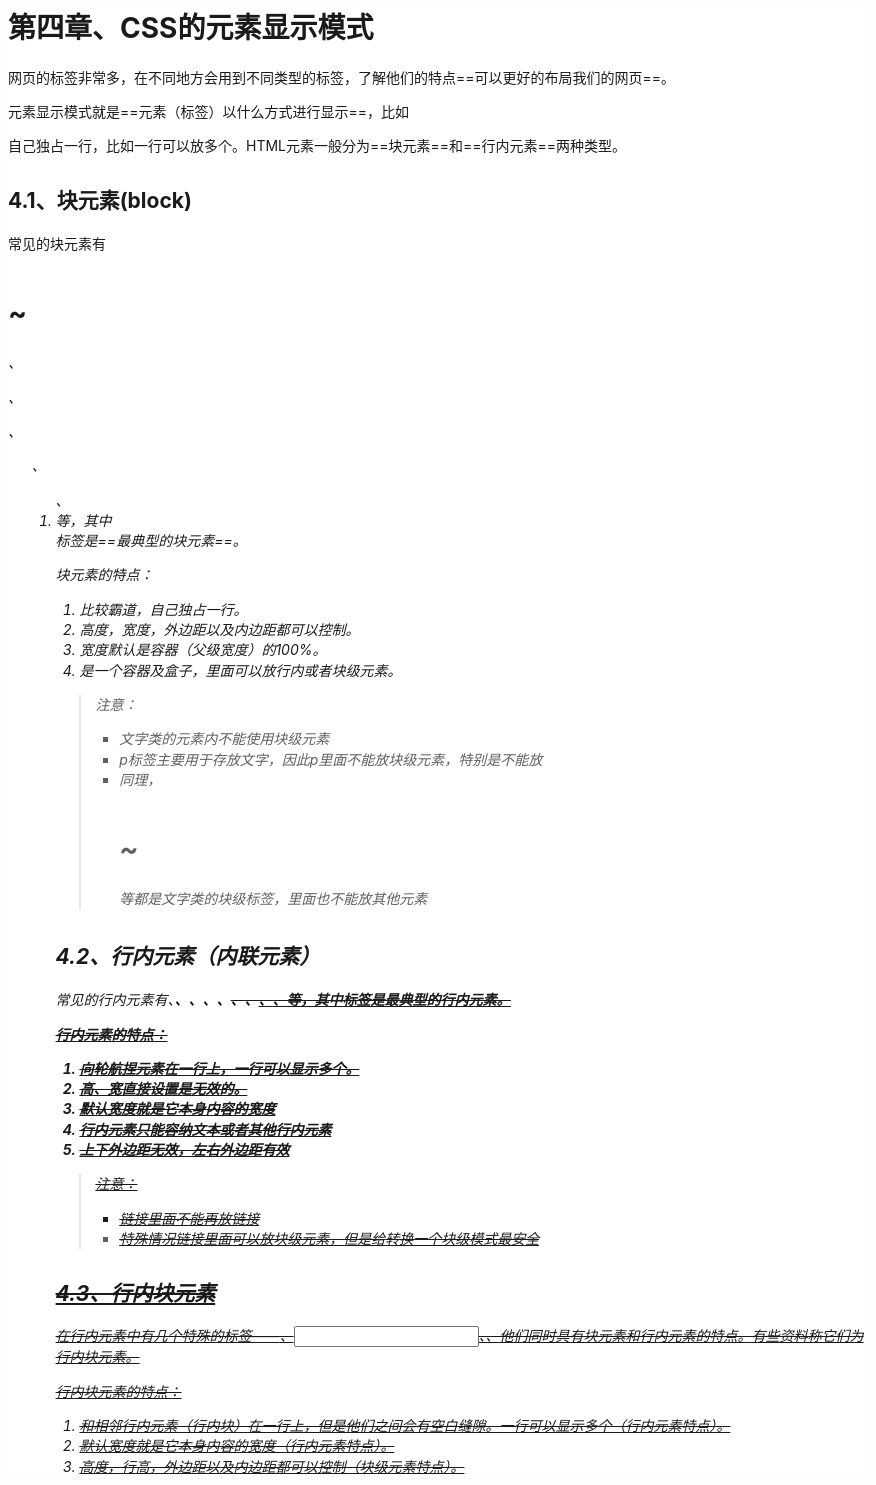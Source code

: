 
# 第四章、CSS的元素显示模式

网页的标签非常多，在不同地方会用到不同类型的标签，了解他们的特点==可以更好的布局我们的网页==。

元素显示模式就是==元素（标签）以什么方式进行显示==，比如<div>自己独占一行，比如一行可以放多个<span>。HTML元素一般分为==块元素==和==行内元素==两种类型。



## 4.1、块元素(block)

常见的块元素有<h1>~<h6>、<p>、<div>、<ul>、<ol>、<li>等，其中<div>标签是==最典型的块元素==。

块元素的特点：

1. 比较霸道，自己独占一行。
2. 高度，宽度，外边距以及内边距都可以控制。
3. 宽度默认是容器（父级宽度）的100%。
4. 是一个容器及盒子，里面可以放行内或者块级元素。

> 注意：
>
> - 文字类的元素内不能使用块级元素
> - p标签主要用于存放文字，因此p里面不能放块级元素，特别是不能放<div>
> - 同理，<h1>~<h6>等都是文字类的块级标签，里面也不能放其他元素



## 4.2、行内元素（内联元素）

常见的行内元素有<a>、<strong>、<b>、<em>、<i>、<del>、<s>、<ins>、<u>、<span>等，其中<span>标签是最典型的行内元素。

行内元素的特点：

1. 向轮航捏元素在一行上，一行可以显示多个。
2. 高、宽直接设置是无效的。
3. 默认宽度就是它本身内容的宽度
4. 行内元素只能容纳文本或者其他行内元素
5. 上下外边距无效，左右外边距有效

> 注意：
>
> - 链接里面不能再放链接
> - 特殊情况链接<a>里面可以放块级元素，但是给<a>转换一个块级模式最安全



## 4.3、行内块元素	

在行内元素中有几个特殊的标签——<img/>、<input/>、<td>、他们同时具有块元素和行内元素的特点。有些资料称它们为行内块元素。

行内块元素的特点：

1. 和相邻行内元素（行内块）在一行上，但是他们之间会有空白缝隙。一行可以显示多个（行内元素特点）。
2. 默认宽度就是它本身内容的宽度（行内元素特点）。
3. 高度，行高，外边距以及内边距都可以控制（块级元素特点）。
